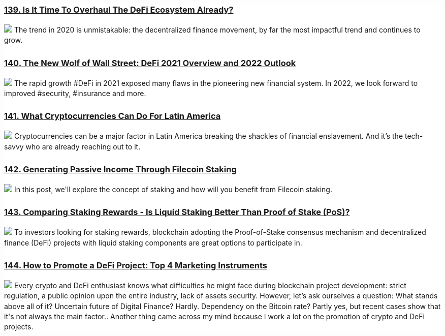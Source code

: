 ### [139. Is It Time To Overhaul The DeFi Ecosystem Already?](https://hackernoon.com/is-it-time-to-overhaul-the-defi-ecosystem-already-c12o32z0)
![](https://cdn.hackernoon.com/images/HEHDqKbgItNYwCer8smofHHDbrP2-y2j32xh.jpeg)
The trend in 2020 is unmistakable: the decentralized finance movement, by far the most impactful trend and continues to grow. 

### [140. The New Wolf of Wall Street: DeFi 2021 Overview and 2022 Outlook](https://hackernoon.com/the-new-wolf-of-wall-street-defi-2021-overview-and-2022-outlook)
![](https://cdn.hackernoon.com/images/KGTFaWujV3WROYDbGn02182ZFGF3-6y63dya.jpeg)
The rapid growth #DeFi in 2021 exposed many flaws in the pioneering new financial system. In 2022, we look forward to improved #security, #insurance and more.

### [141. What Cryptocurrencies Can Do For Latin America](https://hackernoon.com/cryptocurrencys-eye-on-latin-america-ml1m3yhd)
![](https://cdn.hackernoon.com/drafts/pp5t3yic.png)
Cryptocurrencies can be a major factor in Latin America breaking the shackles of financial enslavement. And it’s the tech-savvy who are already reaching out to it.

### [142. Generating Passive Income Through Filecoin Staking](https://hackernoon.com/generating-passive-income-through-filecoin-staking)
![](https://cdn.hackernoon.com/images/2jqChkrv03exBUgkLrDzIbfM99q2-ek92acx.jpeg)
In this post, we'll explore the concept of staking and how will you benefit from Filecoin staking.

### [143. Comparing Staking Rewards - Is Liquid Staking Better Than Proof of Stake (PoS)?](https://hackernoon.com/comparing-staking-rewards-is-liquid-staking-better-than-proof-of-stake-pos-ua3h3wv5)
![](https://firebasestorage.googleapis.com/v0/b/hackernoon-app.appspot.com/o/images%2Fry1lkIeZ7FXqWRVLXe5OI26w0DD2-x61h30mw.jpeg?alt=media&token=40bafd70-1735-4c69-bd06-ed6257d9d454)
To investors looking for staking rewards, blockchain adopting the Proof-of-Stake consensus mechanism and decentralized finance (DeFi) projects with liquid staking components are great options to participate in. 

### [144. How to Promote a DeFi Project: Top 4 Marketing Instruments](https://hackernoon.com/how-to-promote-a-defi-project-top-4-marketing-instruments-ru1y3z8r)
![](https://firebasestorage.googleapis.com/v0/b/hackernoon-app.appspot.com/o/images%2FIZH5VrBxylTJuG6oTbU11LwJemA3-otay3etn.jpeg?alt=media&token=567d9662-2f28-491c-a0cc-473be2ea6694)
Every crypto and DeFi enthusiast knows what difficulties he might face during blockchain project development: strict regulation, a public opinion upon the entire industry, lack of assets security. However, let’s ask ourselves a question: What stands above all of it? Uncertain future of Digital Finance? Hardly. Dependency on the Bitcoin rate? Partly yes, but recent cases show that it's not always the main factor.. Another thing came across my mind because I work a lot on the promotion of crypto and DeFi projects.
